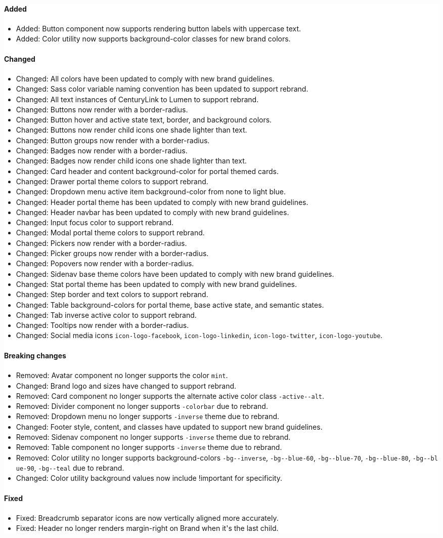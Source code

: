 #### Added

- Added: Button component now supports rendering button labels with uppercase text.
- Added: Color utility now supports background-color classes for new brand colors.

#### Changed

- Changed: All colors have been updated to comply with new brand guidelines.
- Changed: Sass color variable naming convention has been updated to support rebrand.
- Changed: All text instances of CenturyLink to Lumen to support rebrand.
- Changed: Buttons now render with a border-radius.
- Changed: Button hover and active state text, border, and background colors.
- Changed: Buttons now render child icons one shade lighter than text.
- Changed: Button groups now render with a border-radius.
- Changed: Badges now render with a border-radius.
- Changed: Badges now render child icons one shade lighter than text.
- Changed: Card header and content background-color for portal themed cards.
- Changed: Drawer portal theme colors to support rebrand.
- Changed: Dropdown menu active item background-color from none to light blue.
- Changed: Header portal theme has been updated to comply with new brand guidelines.
- Changed: Header navbar has been updated to comply with new brand guidelines.
- Changed: Input focus color to support rebrand.
- Changed: Modal portal theme colors to support rebrand.
- Changed: Pickers now render with a border-radius.
- Changed: Picker groups now render with a border-radius.
- Changed: Popovers now render with a border-radius.
- Changed: Sidenav base theme colors have been updated to comply with new brand guidelines.
- Changed: Stat portal theme has been updated to comply with new brand guidelines.
- Changed: Step border and text colors to support rebrand.
- Changed: Table background-colors for portal theme, base active state, and semantic states.
- Changed: Tab inverse active color to support rebrand.
- Changed: Tooltips now render with a border-radius.
- Changed: Social media icons `icon-logo-facebook`, `icon-logo-linkedin`, `icon-logo-twitter`, `icon-logo-youtube`.

#### Breaking changes

- Removed: Avatar component no longer supports the color `mint`.
- Changed: Brand logo and sizes have changed to support rebrand.
- Removed: Card component no longer supports the alternate active color class `-active--alt`.
- Removed: Divider component no longer supports `-colorbar` due to rebrand.
- Removed: Dropdown menu no longer supports `-inverse` theme due to rebrand.
- Changed: Footer style, content, and classes have updated to support new brand guidelines.
- Removed: Sidenav component no longer supports `-inverse` theme due to rebrand.
- Removed: Table component no longer supports `-inverse` theme due to rebrand.
- Removed: Color utility no longer supports background-colors `-bg--inverse`, `-bg--blue-60`, `-bg--blue-70`, `-bg--blue-80`, `-bg--blue-90`, `-bg--teal` due to rebrand.
- Changed: Color utility background values now include !important for specificity.

#### Fixed

- Fixed: Breadcrumb separator icons are now vertically aligned more accurately.
- Fixed: Header no longer renders margin-right on Brand when it's the last child.
